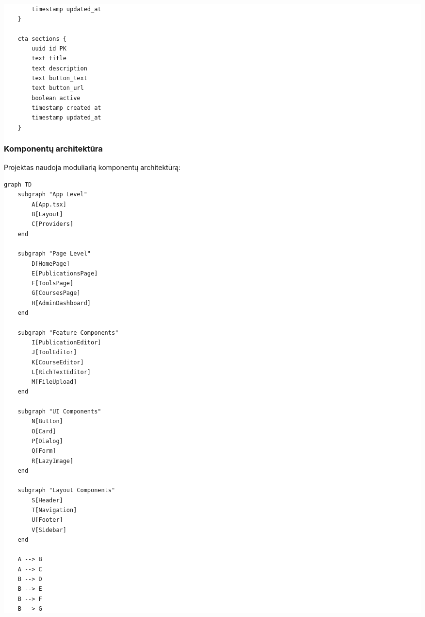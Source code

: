 ```mermaid
        timestamp updated_at
    }
    
    cta_sections {
        uuid id PK
        text title
        text description
        text button_text
        text button_url
        boolean active
        timestamp created_at
        timestamp updated_at
    }
```

### Komponentų architektūra

Projektas naudoja moduliarią komponentų architektūrą:

```mermaid
graph TD
    subgraph "App Level"
        A[App.tsx]
        B[Layout]
        C[Providers]
    end
    
    subgraph "Page Level"
        D[HomePage]
        E[PublicationsPage]
        F[ToolsPage]
        G[CoursesPage]
        H[AdminDashboard]
    end
    
    subgraph "Feature Components"
        I[PublicationEditor]
        J[ToolEditor]
        K[CourseEditor]
        L[RichTextEditor]
        M[FileUpload]
    end
    
    subgraph "UI Components"
        N[Button]
        O[Card]
        P[Dialog]
        Q[Form]
        R[LazyImage]
    end
    
    subgraph "Layout Components"
        S[Header]
        T[Navigation]
        U[Footer]
        V[Sidebar]
    end
    
    A --> B
    A --> C
    B --> D
    B --> E
    B --> F
    B --> G
```
